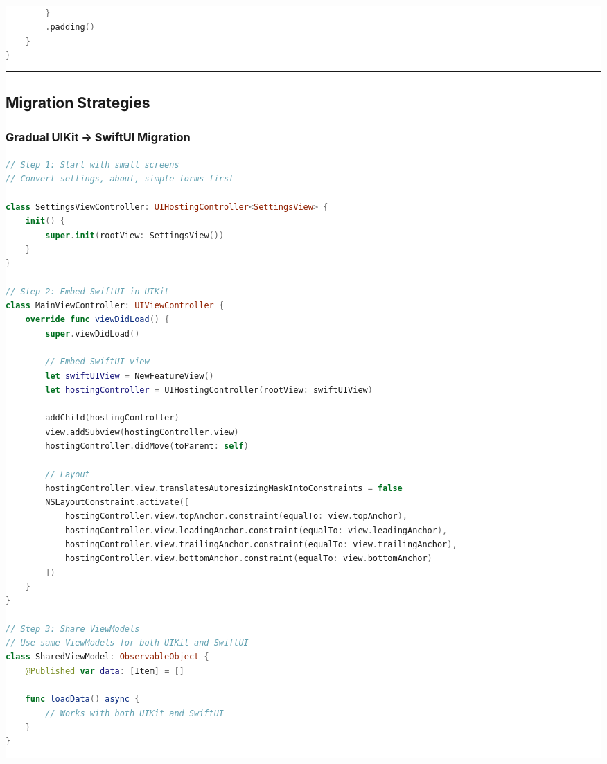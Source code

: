 ```swift
        }
        .padding()
    }
}
```

---

## Migration Strategies

### Gradual UIKit → SwiftUI Migration

```swift
// Step 1: Start with small screens
// Convert settings, about, simple forms first

class SettingsViewController: UIHostingController<SettingsView> {
    init() {
        super.init(rootView: SettingsView())
    }
}

// Step 2: Embed SwiftUI in UIKit
class MainViewController: UIViewController {
    override func viewDidLoad() {
        super.viewDidLoad()
        
        // Embed SwiftUI view
        let swiftUIView = NewFeatureView()
        let hostingController = UIHostingController(rootView: swiftUIView)
        
        addChild(hostingController)
        view.addSubview(hostingController.view)
        hostingController.didMove(toParent: self)
        
        // Layout
        hostingController.view.translatesAutoresizingMaskIntoConstraints = false
        NSLayoutConstraint.activate([
            hostingController.view.topAnchor.constraint(equalTo: view.topAnchor),
            hostingController.view.leadingAnchor.constraint(equalTo: view.leadingAnchor),
            hostingController.view.trailingAnchor.constraint(equalTo: view.trailingAnchor),
            hostingController.view.bottomAnchor.constraint(equalTo: view.bottomAnchor)
        ])
    }
}

// Step 3: Share ViewModels
// Use same ViewModels for both UIKit and SwiftUI
class SharedViewModel: ObservableObject {
    @Published var data: [Item] = []
    
    func loadData() async {
        // Works with both UIKit and SwiftUI
    }
}
```

---